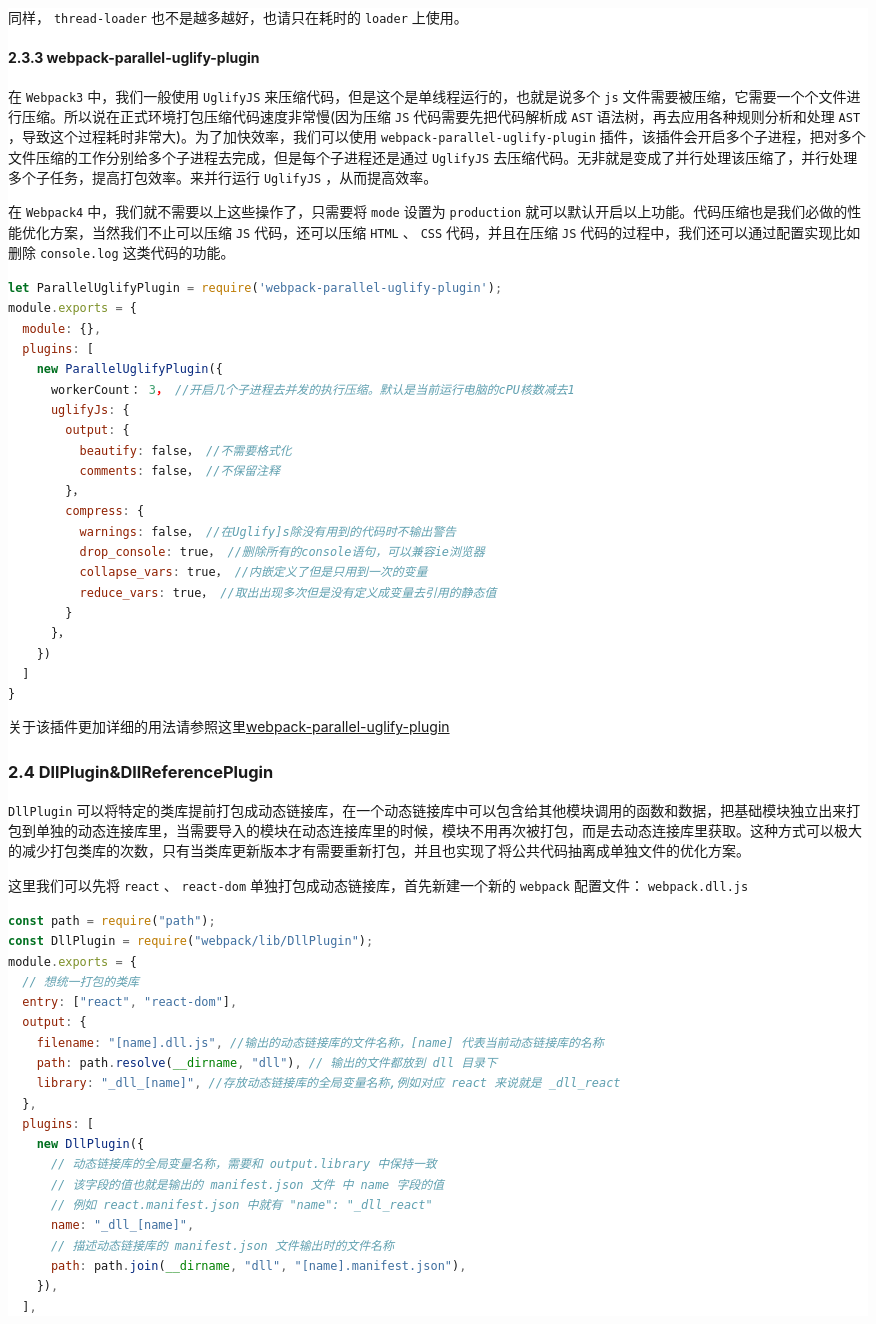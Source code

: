同样， `thread-loader` 也不是越多越好，也请只在耗时的 `loader` 上使用。

#### 2.3.3 webpack-parallel-uglify-plugin

在 `Webpack3` 中，我们一般使用 `UglifyJS` 来压缩代码，但是这个是单线程运行的，也就是说多个 `js` 文件需要被压缩，它需要一个个文件进行压缩。所以说在正式环境打包压缩代码速度非常慢(因为压缩 `JS` 代码需要先把代码解析成 `AST` 语法树，再去应用各种规则分析和处理 `AST` ，导致这个过程耗时非常大)。为了加快效率，我们可以使用 `webpack-parallel-uglify-plugin` 插件，该插件会开启多个子进程，把对多个文件压缩的工作分别给多个子进程去完成，但是每个子进程还是通过 `UglifyJS` 去压缩代码。无非就是变成了并行处理该压缩了，并行处理多个子任务，提高打包效率。来并行运行 `UglifyJS` ，从而提高效率。

在 `Webpack4` 中，我们就不需要以上这些操作了，只需要将 `mode` 设置为 `production` 就可以默认开启以上功能。代码压缩也是我们必做的性能优化方案，当然我们不止可以压缩 `JS` 代码，还可以压缩 `HTML` 、 `CSS` 代码，并且在压缩 `JS` 代码的过程中，我们还可以通过配置实现比如删除 `console.log` 这类代码的功能。

```js
let ParallelUglifyPlugin = require('webpack-parallel-uglify-plugin');
module.exports = {
  module: {},
  plugins: [
    new ParallelUglifyPlugin({
      workerCount： 3， //开启几个子进程去并发的执行压缩。默认是当前运行电脑的cPU核数减去1
      uglifyJs: {
        output: {
          beautify: false， //不需要格式化
          comments: false， //不保留注释
        }，
        compress: {
          warnings: false， //在Uglify]s除没有用到的代码时不输出警告
          drop_console: true， //删除所有的console语句，可以兼容ie浏览器
          collapse_vars: true， //内嵌定义了但是只用到一次的变量
          reduce_vars: true， //取出出现多次但是没有定义成变量去引用的静态值
        }
      }，
    })
  ]
}
```

关于该插件更加详细的用法请参照这里[webpack-parallel-uglify-plugin](https://www.npmjs.com/package/webpack-parallel-uglify-plugin)

### 2.4 DllPlugin&DllReferencePlugin

`DllPlugin` 可以将特定的类库提前打包成动态链接库，在一个动态链接库中可以包含给其他模块调用的函数和数据，把基础模块独立出来打包到单独的动态连接库里，当需要导入的模块在动态连接库里的时候，模块不用再次被打包，而是去动态连接库里获取。这种方式可以极大的减少打包类库的次数，只有当类库更新版本才有需要重新打包，并且也实现了将公共代码抽离成单独文件的优化方案。

这里我们可以先将 `react` 、 `react-dom` 单独打包成动态链接库，首先新建一个新的 `webpack` 配置文件： `webpack.dll.js`

```js
const path = require("path");
const DllPlugin = require("webpack/lib/DllPlugin");
module.exports = {
  // 想统一打包的类库
  entry: ["react", "react-dom"],
  output: {
    filename: "[name].dll.js", //输出的动态链接库的文件名称，[name] 代表当前动态链接库的名称
    path: path.resolve(__dirname, "dll"), // 输出的文件都放到 dll 目录下
    library: "_dll_[name]", //存放动态链接库的全局变量名称,例如对应 react 来说就是 _dll_react
  },
  plugins: [
    new DllPlugin({
      // 动态链接库的全局变量名称，需要和 output.library 中保持一致
      // 该字段的值也就是输出的 manifest.json 文件 中 name 字段的值
      // 例如 react.manifest.json 中就有 "name": "_dll_react"
      name: "_dll_[name]",
      // 描述动态链接库的 manifest.json 文件输出时的文件名称
      path: path.join(__dirname, "dll", "[name].manifest.json"),
    }),
  ],
```